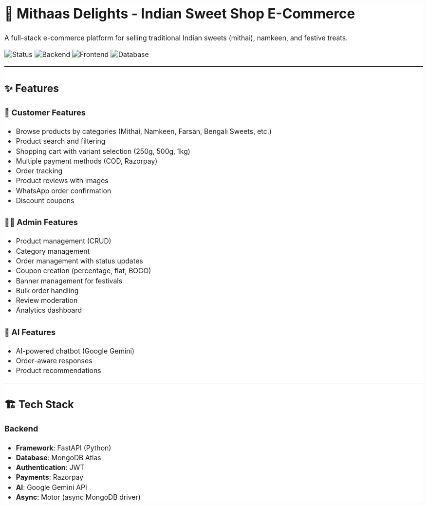# 🍬 Mithaas Delights - Indian Sweet Shop E-Commerce

A full-stack e-commerce platform for selling traditional Indian sweets (mithai), namkeen, and festive treats.

![Status](https://img.shields.io/badge/Status-Ready%20for%20Deployment-green)
![Backend](https://img.shields.io/badge/Backend-FastAPI-009688)
![Frontend](https://img.shields.io/badge/Frontend-React-61DAFB)
![Database](https://img.shields.io/badge/Database-MongoDB%20Atlas-47A248)

---

## ✨ Features

### 🛒 Customer Features
- Browse products by categories (Mithai, Namkeen, Farsan, Bengali Sweets, etc.)
- Product search and filtering
- Shopping cart with variant selection (250g, 500g, 1kg)
- Multiple payment methods (COD, Razorpay)
- Order tracking
- Product reviews with images
- WhatsApp order confirmation
- Discount coupons

### 👨‍💼 Admin Features
- Product management (CRUD)
- Category management
- Order management with status updates
- Coupon creation (percentage, flat, BOGO)
- Banner management for festivals
- Bulk order handling
- Review moderation
- Analytics dashboard

### 🤖 AI Features
- AI-powered chatbot (Google Gemini)
- Order-aware responses
- Product recommendations

---

## 🏗️ Tech Stack

### Backend
- **Framework**: FastAPI (Python)
- **Database**: MongoDB Atlas
- **Authentication**: JWT
- **Payments**: Razorpay
- **AI**: Google Gemini API
- **Async**: Motor (async MongoDB driver)
